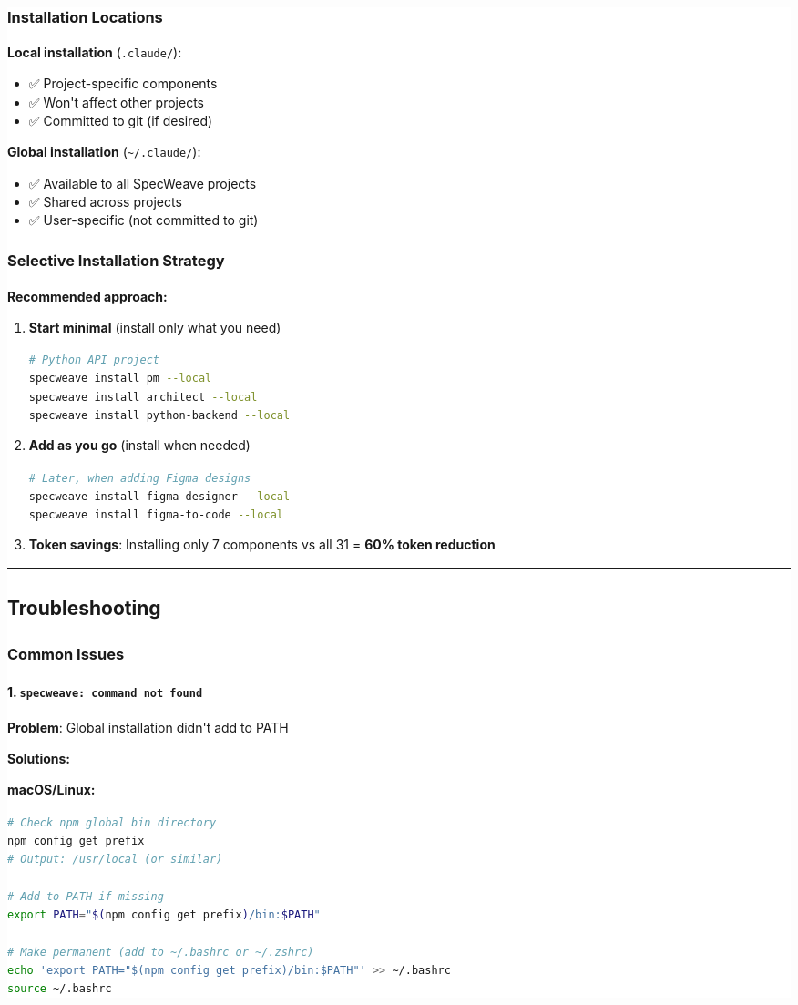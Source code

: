 ### Installation Locations

**Local installation** (`.claude/`):
- ✅ Project-specific components
- ✅ Won't affect other projects
- ✅ Committed to git (if desired)

**Global installation** (`~/.claude/`):
- ✅ Available to all SpecWeave projects
- ✅ Shared across projects
- ✅ User-specific (not committed to git)

### Selective Installation Strategy

**Recommended approach:**

1. **Start minimal** (install only what you need)
   ```bash
   # Python API project
   specweave install pm --local
   specweave install architect --local
   specweave install python-backend --local
   ```

2. **Add as you go** (install when needed)
   ```bash
   # Later, when adding Figma designs
   specweave install figma-designer --local
   specweave install figma-to-code --local
   ```

3. **Token savings**: Installing only 7 components vs all 31 = **60% token reduction**

---

## Troubleshooting

### Common Issues

#### 1. `specweave: command not found`

**Problem**: Global installation didn't add to PATH

**Solutions:**

**macOS/Linux:**
```bash
# Check npm global bin directory
npm config get prefix
# Output: /usr/local (or similar)

# Add to PATH if missing
export PATH="$(npm config get prefix)/bin:$PATH"

# Make permanent (add to ~/.bashrc or ~/.zshrc)
echo 'export PATH="$(npm config get prefix)/bin:$PATH"' >> ~/.bashrc
source ~/.bashrc
```
